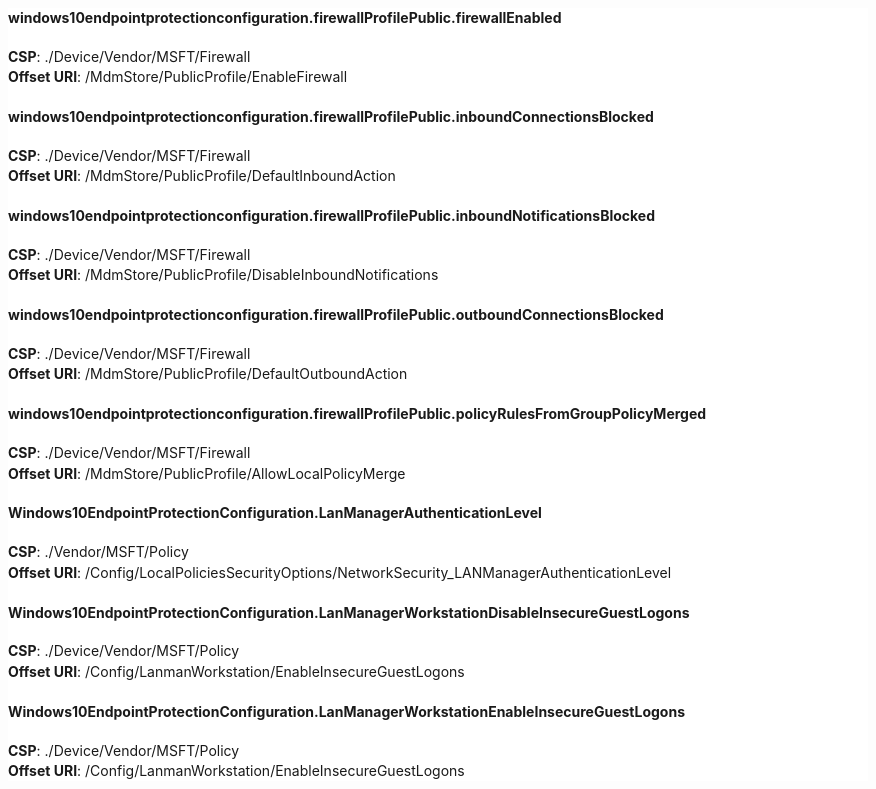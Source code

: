 #### <a name="windows10endpointprotectionconfigurationfirewallprofilepublicfirewallenabled"></a>windows10endpointprotectionconfiguration.firewallProfilePublic.firewallEnabled 
**CSP**: ./Device/Vendor/MSFT/Firewall  
**Offset URI**: /MdmStore/PublicProfile/EnableFirewall

#### <a name="windows10endpointprotectionconfigurationfirewallprofilepublicinboundconnectionsblocked"></a>windows10endpointprotectionconfiguration.firewallProfilePublic.inboundConnectionsBlocked 
**CSP**: ./Device/Vendor/MSFT/Firewall  
**Offset URI**: /MdmStore/PublicProfile/DefaultInboundAction

#### <a name="windows10endpointprotectionconfigurationfirewallprofilepublicinboundnotificationsblocked"></a>windows10endpointprotectionconfiguration.firewallProfilePublic.inboundNotificationsBlocked 
**CSP**: ./Device/Vendor/MSFT/Firewall  
**Offset URI**: /MdmStore/PublicProfile/DisableInboundNotifications

#### <a name="windows10endpointprotectionconfigurationfirewallprofilepublicoutboundconnectionsblocked"></a>windows10endpointprotectionconfiguration.firewallProfilePublic.outboundConnectionsBlocked 
**CSP**: ./Device/Vendor/MSFT/Firewall  
**Offset URI**: /MdmStore/PublicProfile/DefaultOutboundAction

#### <a name="windows10endpointprotectionconfigurationfirewallprofilepublicpolicyrulesfromgrouppolicymerged"></a>windows10endpointprotectionconfiguration.firewallProfilePublic.policyRulesFromGroupPolicyMerged 
**CSP**: ./Device/Vendor/MSFT/Firewall  
**Offset URI**: /MdmStore/PublicProfile/AllowLocalPolicyMerge

#### <a name="windows10endpointprotectionconfigurationlanmanagerauthenticationlevel"></a>Windows10EndpointProtectionConfiguration.LanManagerAuthenticationLevel 
**CSP**: ./Vendor/MSFT/Policy  
**Offset URI**: /Config/LocalPoliciesSecurityOptions/NetworkSecurity\_LANManagerAuthenticationLevel

#### <a name="windows10endpointprotectionconfigurationlanmanagerworkstationdisableinsecureguestlogons"></a>Windows10EndpointProtectionConfiguration.LanManagerWorkstationDisableInsecureGuestLogons 
**CSP**: ./Device/Vendor/MSFT/Policy  
**Offset URI**: /Config/LanmanWorkstation/EnableInsecureGuestLogons

#### <a name="windows10endpointprotectionconfigurationlanmanagerworkstationenableinsecureguestlogons"></a>Windows10EndpointProtectionConfiguration.LanManagerWorkstationEnableInsecureGuestLogons 
**CSP**: ./Device/Vendor/MSFT/Policy  
**Offset URI**: /Config/LanmanWorkstation/EnableInsecureGuestLogons
